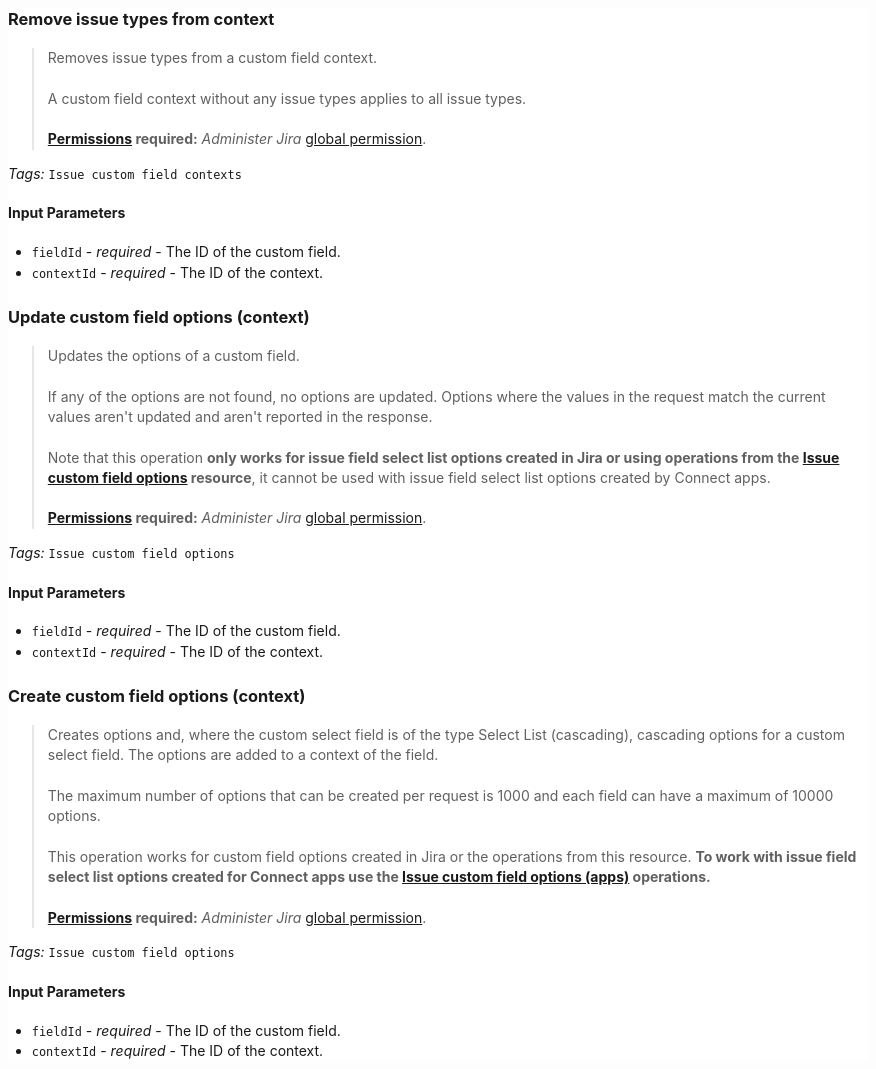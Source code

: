 ### Remove issue types from context
> Removes issue types from a custom field context.<br/>
> <br/>
> A custom field context without any issue types applies to all issue types.<br/>
> <br/>
> **[Permissions](#permissions) required:** *Administer Jira* [global permission](https://confluence.atlassian.com/x/x4dKLg).<br/>

*Tags:* `Issue custom field contexts`

#### Input Parameters
* `fieldId` - _required_ - The ID of the custom field.<br/>
* `contextId` - _required_ - The ID of the context.<br/>

### Update custom field options (context)
> Updates the options of a custom field.<br/>
> <br/>
> If any of the options are not found, no options are updated. Options where the values in the request match the current values aren't updated and aren't reported in the response.<br/>
> <br/>
> Note that this operation **only works for issue field select list options created in Jira or using operations from the [Issue custom field options](#api-group-Issue-custom-field-options) resource**, it cannot be used with issue field select list options created by Connect apps.<br/>
> <br/>
> **[Permissions](#permissions) required:** *Administer Jira* [global permission](https://confluence.atlassian.com/x/x4dKLg).<br/>

*Tags:* `Issue custom field options`

#### Input Parameters
* `fieldId` - _required_ - The ID of the custom field.<br/>
* `contextId` - _required_ - The ID of the context.<br/>

### Create custom field options (context)
> Creates options and, where the custom select field is of the type Select List (cascading), cascading options for a custom select field. The options are added to a context of the field.<br/>
> <br/>
> The maximum number of options that can be created per request is 1000 and each field can have a maximum of 10000 options.<br/>
> <br/>
> This operation works for custom field options created in Jira or the operations from this resource. **To work with issue field select list options created for Connect apps use the [Issue custom field options (apps)](#api-group-issue-custom-field-options--apps-) operations.**<br/>
> <br/>
> **[Permissions](#permissions) required:** *Administer Jira* [global permission](https://confluence.atlassian.com/x/x4dKLg).<br/>

*Tags:* `Issue custom field options`

#### Input Parameters
* `fieldId` - _required_ - The ID of the custom field.<br/>
* `contextId` - _required_ - The ID of the context.<br/>
